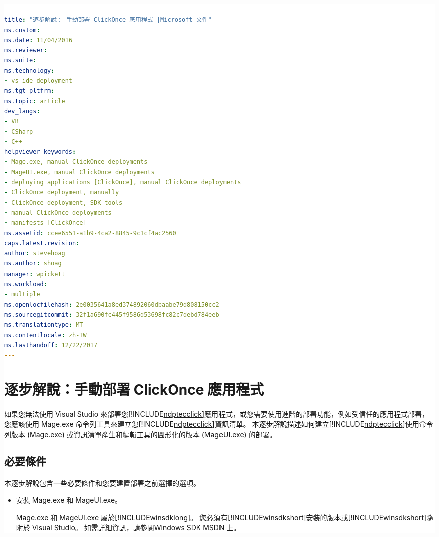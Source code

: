 ```yaml
---
title: "逐步解說： 手動部署 ClickOnce 應用程式 |Microsoft 文件"
ms.custom: 
ms.date: 11/04/2016
ms.reviewer: 
ms.suite: 
ms.technology:
- vs-ide-deployment
ms.tgt_pltfrm: 
ms.topic: article
dev_langs:
- VB
- CSharp
- C++
helpviewer_keywords:
- Mage.exe, manual ClickOnce deployments
- MageUI.exe, manual ClickOnce deployments
- deploying applications [ClickOnce], manual ClickOnce deployments
- ClickOnce deployment, manually
- ClickOnce deployment, SDK tools
- manual ClickOnce deployments
- manifests [ClickOnce]
ms.assetid: ccee6551-a1b9-4ca2-8845-9c1cf4ac2560
caps.latest.revision: 
author: stevehoag
ms.author: shoag
manager: wpickett
ms.workload:
- multiple
ms.openlocfilehash: 2e0035641a8ed374892060dbaabe79d808150cc2
ms.sourcegitcommit: 32f1a690fc445f9586d53698fc82c7debd784eeb
ms.translationtype: MT
ms.contentlocale: zh-TW
ms.lasthandoff: 12/22/2017
---
```

# <a name="walkthrough-manually-deploying-a-clickonce-application"></a>逐步解說：手動部署 ClickOnce 應用程式
如果您無法使用 Visual Studio 來部署您[!INCLUDE[ndptecclick](../deployment/includes/ndptecclick_md.md)]應用程式，或您需要使用進階的部署功能，例如受信任的應用程式部署，您應該使用 Mage.exe 命令列工具來建立您[!INCLUDE[ndptecclick](../deployment/includes/ndptecclick_md.md)]資訊清單。 本逐步解說描述如何建立[!INCLUDE[ndptecclick](../deployment/includes/ndptecclick_md.md)]使用命令列版本 (Mage.exe) 或資訊清單產生和編輯工具的圖形化的版本 (MageUI.exe) 的部署。  
  
## <a name="prerequisites"></a>必要條件  
 本逐步解說包含一些必要條件和您要建置部署之前選擇的選項。  
  
-   安裝 Mage.exe 和 MageUI.exe。  
  
     Mage.exe 和 MageUI.exe 屬於[!INCLUDE[winsdklong](../deployment/includes/winsdklong_md.md)]。 您必須有[!INCLUDE[winsdkshort](../debugger/debug-interface-access/includes/winsdkshort_md.md)]安裝的版本或[!INCLUDE[winsdkshort](../debugger/debug-interface-access/includes/winsdkshort_md.md)]隨附於 Visual Studio。 如需詳細資訊，請參閱[Windows SDK](http://go.microsoft.com/fwlink/?LinkId=158044) MSDN 上。  
  